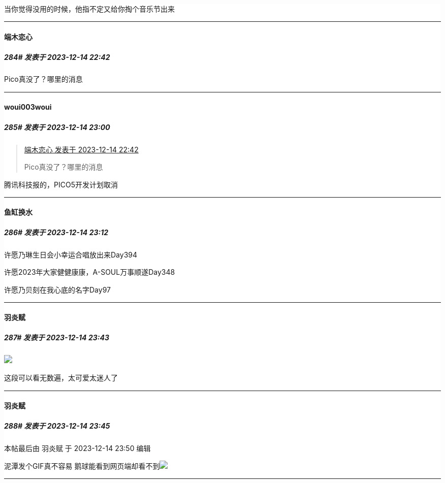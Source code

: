 当你觉得没用的时候，他指不定又给你掏个音乐节出来

*****

####  端木恋心  
##### 284#       发表于 2023-12-14 22:42

Pico真没了？哪里的消息


*****

####  woui003woui  
##### 285#       发表于 2023-12-14 23:00

<blockquote><a href="httphttps://bbs.saraba1st.com/2b/forum.php?mod=redirect&amp;goto=findpost&amp;pid=63331292&amp;ptid=2163917" target="_blank">端木恋心 发表于 2023-12-14 22:42</a>

Pico真没了？哪里的消息</blockquote>
腾讯科技报的，PICO5开发计划取消


*****

####  鱼缸换水  
##### 286#       发表于 2023-12-14 23:12

许愿乃琳生日会小幸运合唱放出来Day394

许愿2023年大家健健康康，A-SOUL万事顺遂Day348

许愿乃贝刻在我心底的名字Day97


*****

####  羽炎赋  
##### 287#       发表于 2023-12-14 23:43

<img src="https://i0.hdslb.com/bfs/new_dyn/9362cf3fd1be6f5dd00eee8e9e44ca2a9838503.gif" referrerpolicy="no-referrer">

这段可以看无数遍，太可爱太迷人了


*****

####  羽炎赋  
##### 288#       发表于 2023-12-14 23:45

 本帖最后由 羽炎赋 于 2023-12-14 23:50 编辑 

泥潭发个GIF真不容易
鹅球能看到网页端却看不到<img src="https://static.saraba1st.com/image/smiley/face2017/068.png" referrerpolicy="no-referrer">


*****
